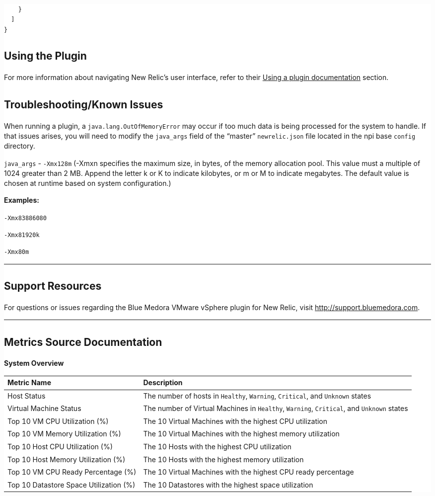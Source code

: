 ```
    }
  ]
}
```

## Using the Plugin
For more information about navigating New Relic’s user interface, refer to their [Using a plugin documentation](https://docs.newrelic.com/docs/plugins/plugins-new-relic/using-plugins/using-plugin) section.

## Troubleshooting/Known Issues
When running a plugin, a `java.lang.OutOfMemoryError` may occur if too much data is being processed for the system to handle. If that issues arises, you will need to modify the `java_args` field of the “master” `newrelic.json` file located in the npi base `config` directory.

`java_args` - `-Xmx128m` (-Xmxn specifies the maximum size, in bytes, of the memory allocation pool. This value must a multiple of 1024 greater than 2 MB. Append the letter k or K to indicate kilobytes, or m or M to indicate megabytes. The default value is chosen at runtime based on system configuration.)

**Examples:**

`-Xmx83886080`

`-Xmx81920k`

`-Xmx80m`

----     

## Support Resources
For questions or issues regarding the Blue Medora VMware vSphere plugin for New Relic, visit http://support.bluemedora.com. 

----     

## Metrics Source Documentation

**System Overview**

| Metric Name  |  Description |
|:------------- |:-------------|
| Host Status  | The number of hosts in `Healthy`, `Warning`, `Critical`, and `Unknown` states |
| Virtual Machine Status | The number of Virtual Machines in `Healthy`, `Warning`, `Critical`, and `Unknown` states |
| Top 10 VM CPU Utilization (%) | The 10 Virtual Machines with the highest CPU utilization |
| Top 10 VM Memory Utilization (%) | The 10 Virtual Machines with the highest memory utilization |
| Top 10 Host CPU Utilization (%) | The 10 Hosts with the highest CPU utilization |
| Top 10 Host Memory Utilization (%) | The 10 Hosts with the highest memory utilization |
| Top 10 VM CPU Ready Percentage (%) | The 10 Virtual Machines with the highest CPU ready percentage |
| Top 10 Datastore Space Utilization (%) | The 10 Datastores with the highest space utilization |
